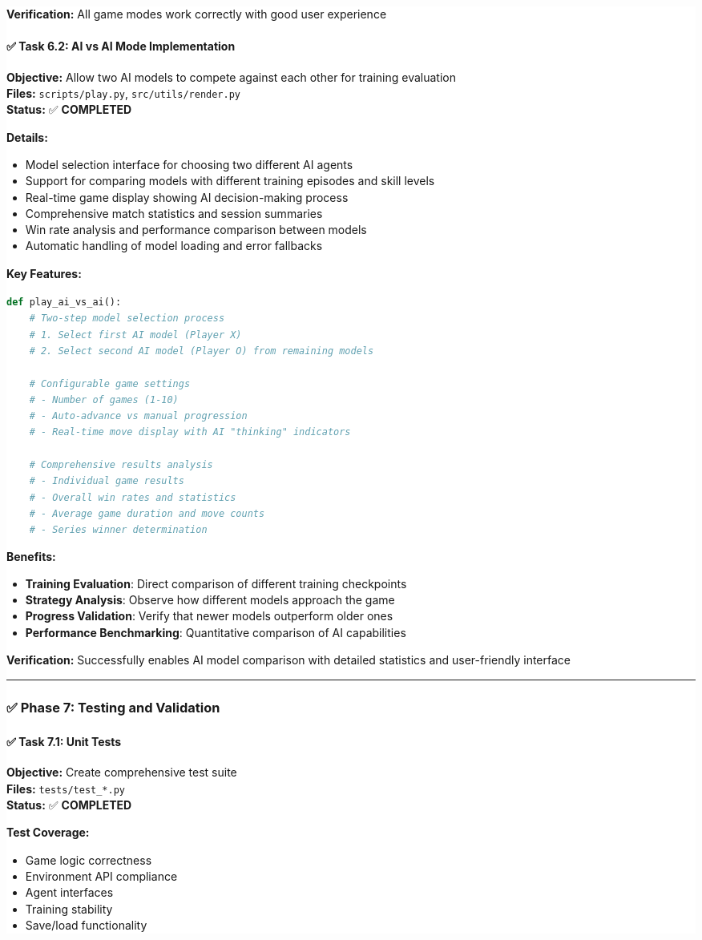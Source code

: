 **Verification:** All game modes work correctly with good user experience

#### ✅ Task 6.2: AI vs AI Mode Implementation
**Objective:** Allow two AI models to compete against each other for training evaluation  
**Files:** `scripts/play.py`, `src/utils/render.py`  
**Status:** ✅ **COMPLETED**

**Details:**
- Model selection interface for choosing two different AI agents
- Support for comparing models with different training episodes and skill levels
- Real-time game display showing AI decision-making process
- Comprehensive match statistics and session summaries
- Win rate analysis and performance comparison between models
- Automatic handling of model loading and error fallbacks

**Key Features:**
```python
def play_ai_vs_ai():
    # Two-step model selection process
    # 1. Select first AI model (Player X)
    # 2. Select second AI model (Player O) from remaining models
    
    # Configurable game settings
    # - Number of games (1-10)
    # - Auto-advance vs manual progression
    # - Real-time move display with AI "thinking" indicators
    
    # Comprehensive results analysis
    # - Individual game results
    # - Overall win rates and statistics
    # - Average game duration and move counts
    # - Series winner determination
```

**Benefits:**
- **Training Evaluation**: Direct comparison of different training checkpoints
- **Strategy Analysis**: Observe how different models approach the game
- **Progress Validation**: Verify that newer models outperform older ones
- **Performance Benchmarking**: Quantitative comparison of AI capabilities

**Verification:** Successfully enables AI model comparison with detailed statistics and user-friendly interface

---

### ✅ Phase 7: Testing and Validation

#### ✅ Task 7.1: Unit Tests
**Objective:** Create comprehensive test suite  
**Files:** `tests/test_*.py`  
**Status:** ✅ **COMPLETED**

**Test Coverage:**
- Game logic correctness
- Environment API compliance
- Agent interfaces
- Training stability
- Save/load functionality

